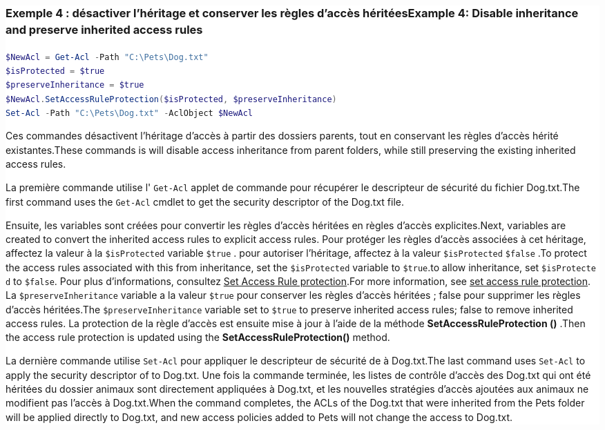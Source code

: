 ### <span data-ttu-id="eb439-143">Exemple 4 : désactiver l’héritage et conserver les règles d’accès héritées</span><span class="sxs-lookup"><span data-stu-id="eb439-143">Example 4: Disable inheritance and preserve inherited access rules</span></span>

```powershell
$NewAcl = Get-Acl -Path "C:\Pets\Dog.txt"
$isProtected = $true
$preserveInheritance = $true
$NewAcl.SetAccessRuleProtection($isProtected, $preserveInheritance)
Set-Acl -Path "C:\Pets\Dog.txt" -AclObject $NewAcl
```

<span data-ttu-id="eb439-144">Ces commandes désactivent l’héritage d’accès à partir des dossiers parents, tout en conservant les règles d’accès hérité existantes.</span><span class="sxs-lookup"><span data-stu-id="eb439-144">These commands is will disable access inheritance from parent folders, while still preserving the existing inherited access rules.</span></span>

<span data-ttu-id="eb439-145">La première commande utilise l' `Get-Acl` applet de commande pour récupérer le descripteur de sécurité du fichier Dog.txt.</span><span class="sxs-lookup"><span data-stu-id="eb439-145">The first command uses the `Get-Acl` cmdlet to get the security descriptor of the Dog.txt file.</span></span>

<span data-ttu-id="eb439-146">Ensuite, les variables sont créées pour convertir les règles d’accès héritées en règles d’accès explicites.</span><span class="sxs-lookup"><span data-stu-id="eb439-146">Next, variables are created to convert the inherited access rules to explicit access rules.</span></span> <span data-ttu-id="eb439-147">Pour protéger les règles d’accès associées à cet héritage, affectez la valeur à la `$isProtected` variable `$true` . pour autoriser l’héritage, affectez à la valeur `$isProtected` `$false` .</span><span class="sxs-lookup"><span data-stu-id="eb439-147">To protect the access rules associated with this from inheritance, set the `$isProtected` variable to `$true`.to allow inheritance, set `$isProtected` to `$false`.</span></span> <span data-ttu-id="eb439-148">Pour plus d’informations, consultez [Set Access Rule protection](/dotnet/api/system.security.accesscontrol.objectsecurity.setaccessruleprotection).</span><span class="sxs-lookup"><span data-stu-id="eb439-148">For more information, see [set access rule protection](/dotnet/api/system.security.accesscontrol.objectsecurity.setaccessruleprotection).</span></span>
<span data-ttu-id="eb439-149">La `$preserveInheritance` variable a la valeur `$true` pour conserver les règles d’accès héritées ; false pour supprimer les règles d’accès héritées.</span><span class="sxs-lookup"><span data-stu-id="eb439-149">The `$preserveInheritance` variable set to `$true` to preserve inherited access rules; false to remove inherited access rules.</span></span> <span data-ttu-id="eb439-150">La protection de la règle d’accès est ensuite mise à jour à l’aide de la méthode **SetAccessRuleProtection ()** .</span><span class="sxs-lookup"><span data-stu-id="eb439-150">Then the access rule protection is updated using the **SetAccessRuleProtection()** method.</span></span>

<span data-ttu-id="eb439-151">La dernière commande utilise `Set-Acl` pour appliquer le descripteur de sécurité de à Dog.txt.</span><span class="sxs-lookup"><span data-stu-id="eb439-151">The last command uses `Set-Acl` to apply the security descriptor of to Dog.txt.</span></span> <span data-ttu-id="eb439-152">Une fois la commande terminée, les listes de contrôle d’accès des Dog.txt qui ont été héritées du dossier animaux sont directement appliquées à Dog.txt, et les nouvelles stratégies d’accès ajoutées aux animaux ne modifient pas l’accès à Dog.txt.</span><span class="sxs-lookup"><span data-stu-id="eb439-152">When the command completes, the ACLs of the Dog.txt that were inherited from the Pets folder will be applied directly to Dog.txt, and new access policies added to Pets will not change the access to Dog.txt.</span></span>
